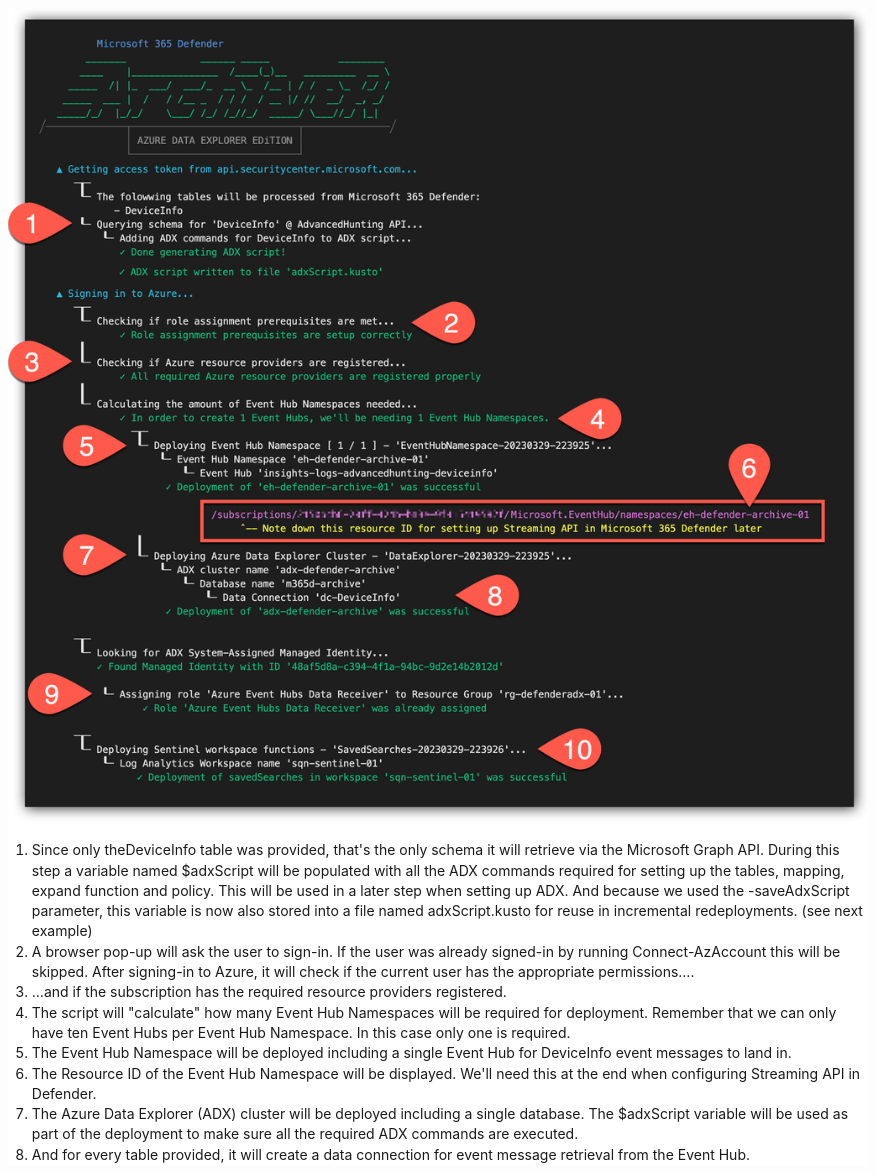 ![example1](.images/example1.png)

1. Since only theDeviceInfo table was provided, that's the only schema it will retrieve via the Microsoft Graph API. During this step a variable named $adxScript will be populated with all the ADX commands required for setting up the tables, mapping, expand function and policy. This will be used in a later step when setting up ADX. And because we used the -saveAdxScript parameter, this variable is now also stored into a file named adxScript.kusto for reuse in incremental redeployments. (see next example)
2. A browser pop-up will ask the user to sign-in. If the user was already signed-in by running Connect-AzAccount this will be skipped. After signing-in to Azure, it will check if the current user has the appropriate permissions….
3. …and if the subscription has the required resource providers registered.
4. The script will "calculate" how many Event Hub Namespaces will be required for deployment. Remember that we can only have ten Event Hubs per Event Hub Namespace. In this case only one is required.
5. The Event Hub Namespace will be deployed including a single Event Hub for DeviceInfo event messages to land in.
6. The Resource ID of the Event Hub Namespace will be displayed. We'll need this at the end when configuring Streaming API in Defender.
7. The Azure Data Explorer (ADX) cluster will be deployed including a single database. The $adxScript variable will be used as part of the deployment to make sure all the required ADX commands are executed.
8. And for every table provided, it will create a data connection for event message retrieval from the Event Hub.